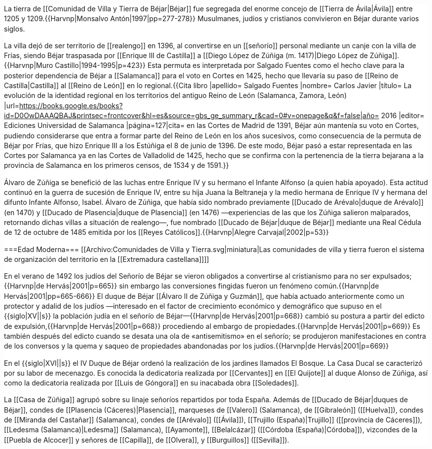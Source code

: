 La tierra de [[Comunidad de Villa y Tierra de Béjar|Béjar]] fue segregada del enorme concejo de [[Tierra de Ávila|Ávila]] entre 1205 y 1209.{{Harvnp|Monsalvo Antón|1997|pp=277-278}} Musulmanes, judíos y cristianos convivieron en Béjar durante varios siglos.

La villa dejó de ser territorio de [[realengo]] en 1396, al convertirse en un [[señorío]] personal mediante un canje con la villa de Frías, siendo Béjar traspasada por [[Enrique III de Castilla]] a [[Diego López de Zúñiga (m. 1417)|Diego López de Zúñiga]].{{Harvnp|Muro Castillo|1994-1995|p=423}} Esta permuta es interpretada por Salgado Fuentes como el hecho clave para la posterior dependencia de Béjar a [[Salamanca]] para el voto en Cortes en 1425, hecho que llevaría su paso de [[Reino de Castilla|Castilla]] al [[Reino de León]] en lo regional.<ref>{{Cita libro |apellido= Salgado Fuentes |nombre= Carlos Javier |título= La evolución de la identidad regional en los territorios del antiguo Reino de León (Salamanca, Zamora, León) |url=https://books.google.es/books?id=D0OwDAAAQBAJ&printsec=frontcover&hl=es&source=gbs_ge_summary_r&cad=0#v=onepage&q&f=false|año= 2016 |editor= Ediciones Universidad de Salamanca |página=127|cita= en las Cortes de Madrid de 1391, Béjar aún mantenía su voto en Cortes, pudiendo considerarse que entra a formar parte del Reino de León en los años sucesivos, como consecuencia de la permuta de Béjar por Frías, que hizo Enrique III a los Estúñiga el 8 de junio de 1396. De este modo, Béjar pasó a estar representada en las Cortes por Salamanca ya en las Cortes de Valladolid de 1425, hecho que se confirma con la pertenencia de la tierra bejarana a la provincia de Salamanca en los primeros censos, de 1534 y de 1591.}}</ref>

Álvaro de Zúñiga se benefició de las luchas entre Enrique IV y su hermano el Infante Alfonso (a quien había apoyado). Esta actitud continuó en la guerra de sucesión de Enrique IV, entre su hija Juana la Beltraneja y la medio hermana de Enrique IV y hermana del difunto Infante Alfonso, Isabel. Álvaro de Zúñiga, que había sido nombrado previamente [[Ducado de Arévalo|duque de Arévalo]] (en 1470) y [[Ducado de Plasencia|duque de Plasencia]] (en 1476) —experiencias de las que los Zúñiga salieron malparados, retornando dichas villas a situación de realengo—, fue nombrado [[Ducado de Béjar|duque de Béjar]] mediante una Real Cédula de 12 de octubre de 1485 emitida por los [[Reyes Católicos]].{{Harvnp|Alegre Carvajal|2002|p=53}}

===Edad Moderna===
[[Archivo:Comunidades de Villa y Tierra.svg|miniatura|Las comunidades de villa y tierra fueron el sistema de organización del territorio en la [[Extremadura castellana]]]]

En el verano de 1492 los judíos del Señorío de Béjar se vieron obligados a convertirse al cristianismo para no ser expulsados;{{Harvnp|de Hervás|2001|p=665}} sin embargo las conversiones fingidas fueron un fenómeno común.{{Harvnp|de Hervás|2001|pp=665-666}} El duque de Béjar [[Álvaro II de Zúñiga y Guzmán]], que había actuado anteriormente como un protector y adalid de los judíos —interesado en el factor de crecimiento económico y demográfico que supuso en el {{siglo|XV||s}} la población judía en el señorío de Béjar—{{Harvnp|de Hervás|2001|p=668}} cambió su postura a partir del edicto de expulsión,{{Harvnp|de Hervás|2001|p=668}} procediendo al embargo de propiedades.{{Harvnp|de Hervás|2001|p=669}} Es también después del edicto cuando se desata una ola de «antisemitismo» en el señorío; se produjeron manifestaciones en contra de los conversos y la quema y saqueo de propiedades abandonadas por los judíos.{{Harvnp|de Hervás|2001|p=669}}

En el {{siglo|XVI||s}} el IV Duque de Béjar ordenó la realización de los jardines llamados El Bosque. La Casa Ducal se caracterizó por su labor de mecenazgo. Es conocida la dedicatoria realizada por [[Cervantes]] en [[El Quijote]] al duque Alonso de Zúñiga, así como la dedicatoria realizada por [[Luis de Góngora]] en su inacabada obra [[Soledades]].

La [[Casa de Zúñiga]] agrupó sobre su linaje señoríos repartidos por toda España. Además de [[Ducado de Béjar|duques de Béjar]], condes de [[Plasencia (Cáceres)|Plasencia]], marqueses de [[Valero]] (Salamanca), de [[Gibraleón]] ([[Huelva]]), condes de [[Miranda del Castañar]] (Salamanca), condes de [[Arévalo]] ([[Ávila]]), [[Trujillo (España)|Trujillo]] ([[provincia de Cáceres]]), [[Ledesma (Salamanca)|Ledesma]] (Salamanca), [[Ayamonte]], [[Belalcázar]] ([[Córdoba (España)|Córdoba]]), vizcondes de la [[Puebla de Alcocer]] y señores de [[Capilla]], de [[Olvera]], y [[Burguillos]] ([[Sevilla]]).
